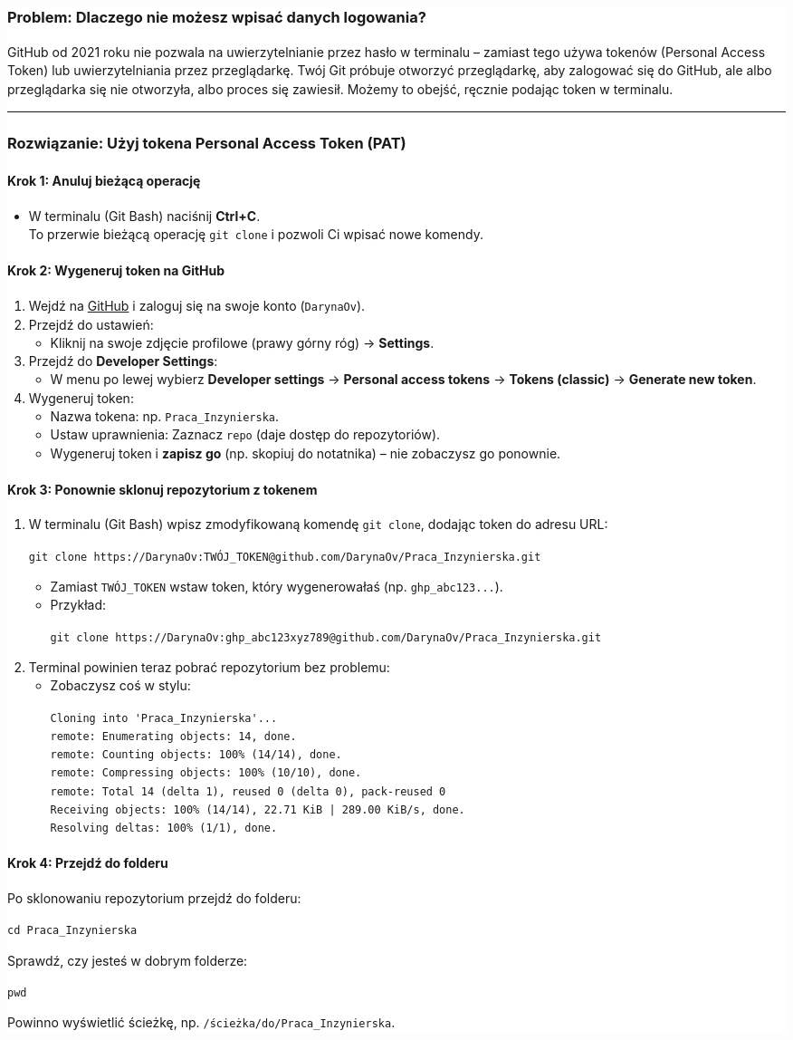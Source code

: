 
### Problem: Dlaczego nie możesz wpisać danych logowania?
GitHub od 2021 roku nie pozwala na uwierzytelnianie przez hasło w terminalu – zamiast tego używa tokenów (Personal Access Token) lub uwierzytelniania przez przeglądarkę. Twój Git próbuje otworzyć przeglądarkę, aby zalogować się do GitHub, ale albo przeglądarka się nie otworzyła, albo proces się zawiesił. Możemy to obejść, ręcznie podając token w terminalu.

---

### Rozwiązanie: Użyj tokena Personal Access Token (PAT)

#### Krok 1: Anuluj bieżącą operację
- W terminalu (Git Bash) naciśnij **Ctrl+C**.  
  To przerwie bieżącą operację `git clone` i pozwoli Ci wpisać nowe komendy.

#### Krok 2: Wygeneruj token na GitHub
1. Wejdź na [GitHub](https://github.com) i zaloguj się na swoje konto (`DarynaOv`).
2. Przejdź do ustawień:
   - Kliknij na swoje zdjęcie profilowe (prawy górny róg) → **Settings**.
3. Przejdź do **Developer Settings**:
   - W menu po lewej wybierz **Developer settings** → **Personal access tokens** → **Tokens (classic)** → **Generate new token**.
4. Wygeneruj token:
   - Nazwa tokena: np. `Praca_Inzynierska`.
   - Ustaw uprawnienia: Zaznacz `repo` (daje dostęp do repozytoriów).
   - Wygeneruj token i **zapisz go** (np. skopiuj do notatnika) – nie zobaczysz go ponownie.

#### Krok 3: Ponownie sklonuj repozytorium z tokenem
1. W terminalu (Git Bash) wpisz zmodyfikowaną komendę `git clone`, dodając token do adresu URL:
   ```
   git clone https://DarynaOv:TWÓJ_TOKEN@github.com/DarynaOv/Praca_Inzynierska.git
   ```
   - Zamiast `TWÓJ_TOKEN` wstaw token, który wygenerowałaś (np. `ghp_abc123...`).
   - Przykład:
     ```
     git clone https://DarynaOv:ghp_abc123xyz789@github.com/DarynaOv/Praca_Inzynierska.git
     ```
2. Terminal powinien teraz pobrać repozytorium bez problemu:
   - Zobaczysz coś w stylu:
     ```
     Cloning into 'Praca_Inzynierska'...
     remote: Enumerating objects: 14, done.
     remote: Counting objects: 100% (14/14), done.
     remote: Compressing objects: 100% (10/10), done.
     remote: Total 14 (delta 1), reused 0 (delta 0), pack-reused 0
     Receiving objects: 100% (14/14), 22.71 KiB | 289.00 KiB/s, done.
     Resolving deltas: 100% (1/1), done.
     ```

#### Krok 4: Przejdź do folderu
Po sklonowaniu repozytorium przejdź do folderu:
```
cd Praca_Inzynierska
```
Sprawdź, czy jesteś w dobrym folderze:
```
pwd
```
Powinno wyświetlić ścieżkę, np. `/ścieżka/do/Praca_Inzynierska`.
